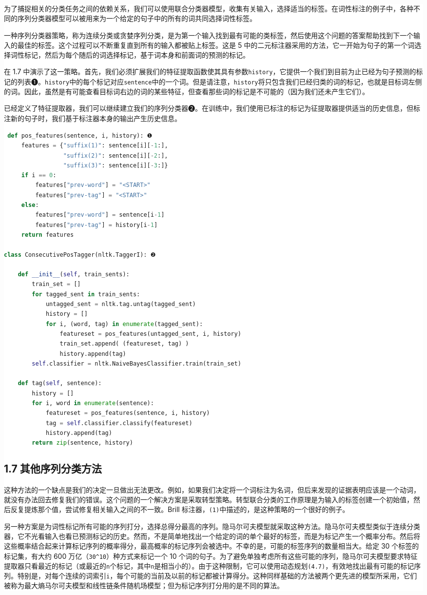 为了捕捉相关的分类任务之间的依赖关系，我们可以使用联合分类器模型，收集有关输入，选择适当的标签。在词性标注的例子中，各种不同的序列分类器模型可以被用来为一个给定的句子中的所有的词共同选择词性标签。

一种序列分类器策略，称为连续分类或贪婪序列分类，是为第一个输入找到最有可能的类标签，然后使用这个问题的答案帮助找到下一个输入的最佳的标签。这个过程可以不断重复直到所有的输入都被贴上标签。这是 5 中的二元标注器采用的方法，它一开始为句子的第一个词选择词性标记，然后为每个随后的词选择标记，基于词本身和前面词的预测的标记。

在 1.7 中演示了这一策略。首先，我们必须扩展我们的特征提取函数使其具有参数`history`，它提供一个我们到目前为止已经为句子预测的标记的列表❶。`history`中的每个标记对应`sentence`中的一个词。但是请注意，`history`将只包含我们已经归类的词的标记，也就是目标词左侧的词。因此，虽然是有可能查看目标词右边的词的某些特征，但查看那些词的标记是不可能的（因为我们还未产生它们）。

已经定义了特征提取器，我们可以继续建立我们的序列分类器❷。在训练中，我们使用已标注的标记为征提取器提供适当的历史信息，但标注新的句子时，我们基于标注器本身的输出产生历史信息。

```py
 def pos_features(sentence, i, history): ❶
     features = {"suffix(1)": sentence[i][-1:],
                 "suffix(2)": sentence[i][-2:],
                 "suffix(3)": sentence[i][-3:]}
     if i == 0:
         features["prev-word"] = "<START>"
         features["prev-tag"] = "<START>"
     else:
         features["prev-word"] = sentence[i-1]
         features["prev-tag"] = history[i-1]
     return features

class ConsecutivePosTagger(nltk.TaggerI): ❷

    def __init__(self, train_sents):
        train_set = []
        for tagged_sent in train_sents:
            untagged_sent = nltk.tag.untag(tagged_sent)
            history = []
            for i, (word, tag) in enumerate(tagged_sent):
                featureset = pos_features(untagged_sent, i, history)
                train_set.append( (featureset, tag) )
                history.append(tag)
        self.classifier = nltk.NaiveBayesClassifier.train(train_set)

    def tag(self, sentence):
        history = []
        for i, word in enumerate(sentence):
            featureset = pos_features(sentence, i, history)
            tag = self.classifier.classify(featureset)
            history.append(tag)
        return zip(sentence, history)
```

## 1.7 其他序列分类方法

这种方法的一个缺点是我们的决定一旦做出无法更改。例如，如果我们决定将一个词标注为名词，但后来发现的证据表明应该是一个动词，就没有办法回去修复我们的错误。这个问题的一个解决方案是采取转型策略。转型联合分类的工作原理是为输入的标签创建一个初始值，然后反复提炼那个值，尝试修复相关输入之间的不一致。Brill 标注器，`(1)`中描述的，是这种策略的一个很好的例子。

另一种方案是为词性标记所有可能的序列打分，选择总得分最高的序列。隐马尔可夫模型就采取这种方法。隐马尔可夫模型类似于连续分类器，它不光看输入也看已预测标记的历史。然而，不是简单地找出一个给定的词的单个最好的标签，而是为标记产生一个概率分布。然后将这些概率结合起来计算标记序列的概率得分，最高概率的标记序列会被选中。不幸的是，可能的标签序列的数量相当大。给定 30 个标签的标记集，有大约 600 万亿（`30^10`）种方式来标记一个 10 个词的句子。为了避免单独考虑所有这些可能的序列，隐马尔可夫模型要求特征提取器只看最近的标记（或最近的`n`个标记，其中`n`是相当小的）。由于这种限制，它可以使用动态规划`(4.7)`，有效地找出最有可能的标记序列。特别是，对每个连续的词索引`i`，每个可能的当前及以前的标记都被计算得分。这种同样基础的方法被两个更先进的模型所采用，它们被称为最大熵马尔可夫模型和线性链条件随机场模型；但为标记序列打分用的是不同的算法。
